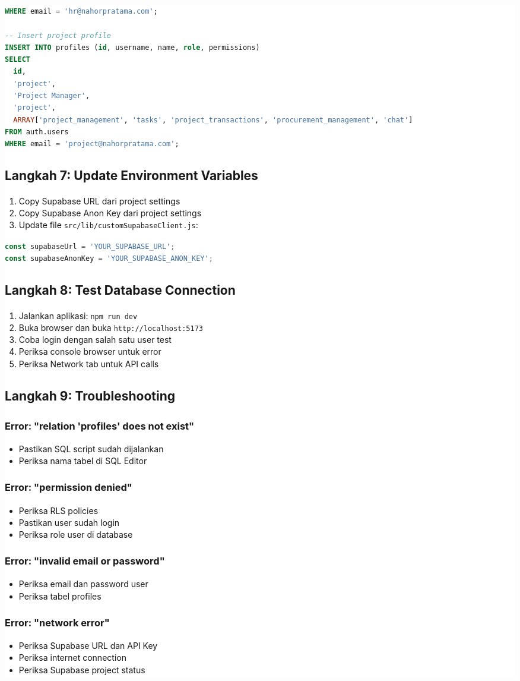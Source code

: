 ```sql
WHERE email = 'hr@nahorpratama.com';

-- Insert project profile
INSERT INTO profiles (id, username, name, role, permissions) 
SELECT 
  id, 
  'project', 
  'Project Manager', 
  'project', 
  ARRAY['project_management', 'tasks', 'project_transactions', 'procurement_management', 'chat']
FROM auth.users 
WHERE email = 'project@nahorpratama.com';
```

## Langkah 7: Update Environment Variables

1. Copy Supabase URL dari project settings
2. Copy Supabase Anon Key dari project settings
3. Update file `src/lib/customSupabaseClient.js`:

```javascript
const supabaseUrl = 'YOUR_SUPABASE_URL';
const supabaseAnonKey = 'YOUR_SUPABASE_ANON_KEY';
```

## Langkah 8: Test Database Connection

1. Jalankan aplikasi: `npm run dev`
2. Buka browser dan buka `http://localhost:5173`
3. Coba login dengan salah satu user test
4. Periksa console browser untuk error
5. Periksa Network tab untuk API calls

## Langkah 9: Troubleshooting

### Error: "relation 'profiles' does not exist"
- Pastikan SQL script sudah dijalankan
- Periksa nama tabel di SQL Editor

### Error: "permission denied"
- Periksa RLS policies
- Pastikan user sudah login
- Periksa role user di database

### Error: "invalid email or password"
- Periksa email dan password user
- Periksa tabel profiles

### Error: "network error"
- Periksa Supabase URL dan API Key
- Periksa internet connection
- Periksa Supabase project status
